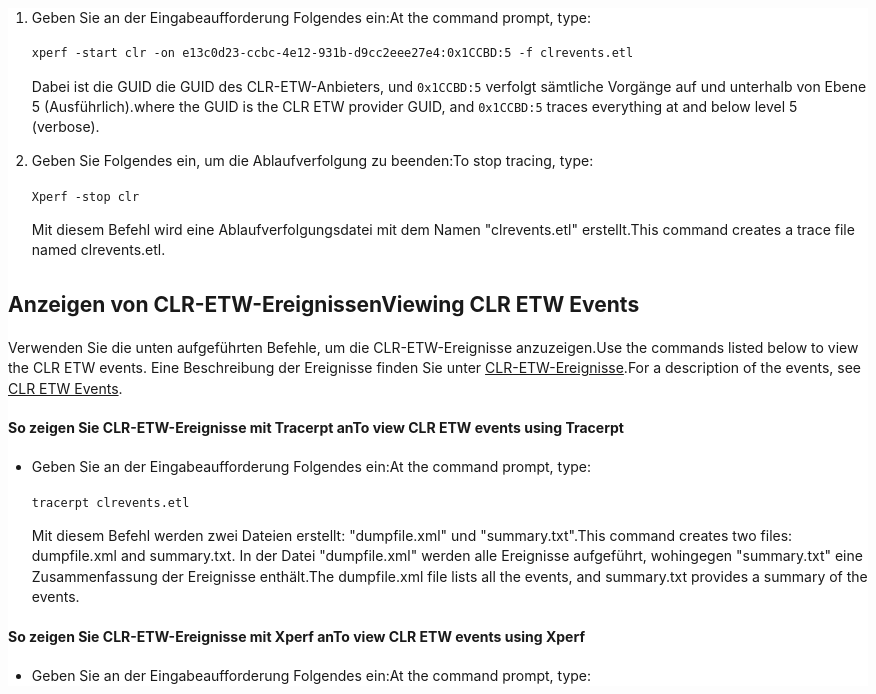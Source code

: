 1.  <span data-ttu-id="37b8e-138">Geben Sie an der Eingabeaufforderung Folgendes ein:</span><span class="sxs-lookup"><span data-stu-id="37b8e-138">At the command prompt, type:</span></span>  
  
     `xperf -start clr -on e13c0d23-ccbc-4e12-931b-d9cc2eee27e4:0x1CCBD:5 -f clrevents.etl`  
  
     <span data-ttu-id="37b8e-139">Dabei ist die GUID die GUID des CLR-ETW-Anbieters, und `0x1CCBD:5` verfolgt sämtliche Vorgänge auf und unterhalb von Ebene 5 (Ausführlich).</span><span class="sxs-lookup"><span data-stu-id="37b8e-139">where the GUID is the CLR ETW provider GUID, and `0x1CCBD:5` traces everything at and below level 5 (verbose).</span></span>  
  
2.  <span data-ttu-id="37b8e-140">Geben Sie Folgendes ein, um die Ablaufverfolgung zu beenden:</span><span class="sxs-lookup"><span data-stu-id="37b8e-140">To stop tracing, type:</span></span>  
  
     `Xperf -stop clr`  
  
     <span data-ttu-id="37b8e-141">Mit diesem Befehl wird eine Ablaufverfolgungsdatei mit dem Namen "clrevents.etl" erstellt.</span><span class="sxs-lookup"><span data-stu-id="37b8e-141">This command creates a trace file named clrevents.etl.</span></span>  
  
## <a name="viewing-clr-etw-events"></a><span data-ttu-id="37b8e-142">Anzeigen von CLR-ETW-Ereignissen</span><span class="sxs-lookup"><span data-stu-id="37b8e-142">Viewing CLR ETW Events</span></span>  
 <span data-ttu-id="37b8e-143">Verwenden Sie die unten aufgeführten Befehle, um die CLR-ETW-Ereignisse anzuzeigen.</span><span class="sxs-lookup"><span data-stu-id="37b8e-143">Use the commands listed below to view the CLR ETW events.</span></span> <span data-ttu-id="37b8e-144">Eine Beschreibung der Ereignisse finden Sie unter [CLR-ETW-Ereignisse](../../../docs/framework/performance/clr-etw-events.md).</span><span class="sxs-lookup"><span data-stu-id="37b8e-144">For a description of the events, see [CLR ETW Events](../../../docs/framework/performance/clr-etw-events.md).</span></span>  
  
#### <a name="to-view-clr-etw-events-using-tracerpt"></a><span data-ttu-id="37b8e-145">So zeigen Sie CLR-ETW-Ereignisse mit Tracerpt an</span><span class="sxs-lookup"><span data-stu-id="37b8e-145">To view CLR ETW events using Tracerpt</span></span>  
  
-   <span data-ttu-id="37b8e-146">Geben Sie an der Eingabeaufforderung Folgendes ein:</span><span class="sxs-lookup"><span data-stu-id="37b8e-146">At the command prompt, type:</span></span>  
  
     `tracerpt clrevents.etl`  
  
     <span data-ttu-id="37b8e-147">Mit diesem Befehl werden zwei Dateien erstellt: "dumpfile.xml" und "summary.txt".</span><span class="sxs-lookup"><span data-stu-id="37b8e-147">This command creates two files: dumpfile.xml and summary.txt.</span></span> <span data-ttu-id="37b8e-148">In der Datei "dumpfile.xml" werden alle Ereignisse aufgeführt, wohingegen "summary.txt" eine Zusammenfassung der Ereignisse enthält.</span><span class="sxs-lookup"><span data-stu-id="37b8e-148">The dumpfile.xml file lists all the events, and summary.txt provides a summary of the events.</span></span>  
  
#### <a name="to-view-clr-etw-events-using-xperf"></a><span data-ttu-id="37b8e-149">So zeigen Sie CLR-ETW-Ereignisse mit Xperf an</span><span class="sxs-lookup"><span data-stu-id="37b8e-149">To view CLR ETW events using Xperf</span></span>  
  
-   <span data-ttu-id="37b8e-150">Geben Sie an der Eingabeaufforderung Folgendes ein:</span><span class="sxs-lookup"><span data-stu-id="37b8e-150">At the command prompt, type:</span></span>  
  